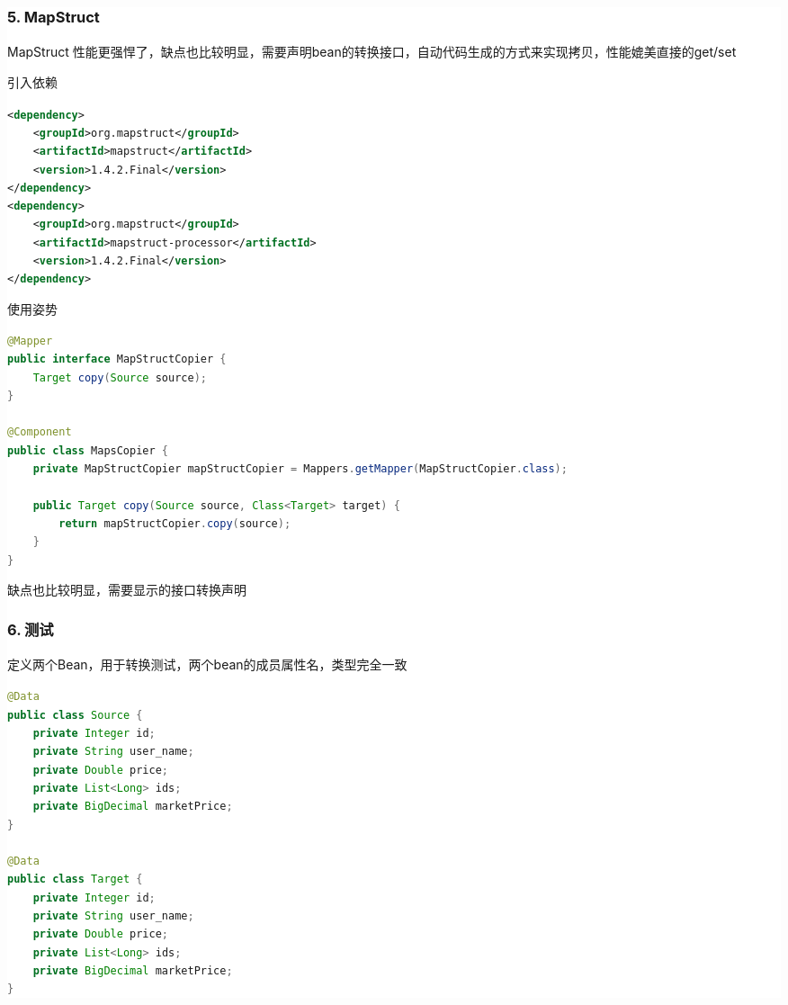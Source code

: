 ### 5. MapStruct 

MapStruct 性能更强悍了，缺点也比较明显，需要声明bean的转换接口，自动代码生成的方式来实现拷贝，性能媲美直接的get/set

引入依赖

```xml
<dependency>
    <groupId>org.mapstruct</groupId>
    <artifactId>mapstruct</artifactId>
    <version>1.4.2.Final</version>
</dependency>
<dependency>
    <groupId>org.mapstruct</groupId>
    <artifactId>mapstruct-processor</artifactId>
    <version>1.4.2.Final</version>
</dependency>
```

使用姿势

```java
@Mapper
public interface MapStructCopier {
    Target copy(Source source);
}

@Component
public class MapsCopier {
    private MapStructCopier mapStructCopier = Mappers.getMapper(MapStructCopier.class);

    public Target copy(Source source, Class<Target> target) {
        return mapStructCopier.copy(source);
    }
}
```

缺点也比较明显，需要显示的接口转换声明

### 6. 测试

定义两个Bean，用于转换测试，两个bean的成员属性名，类型完全一致

```java
@Data
public class Source {
    private Integer id;
    private String user_name;
    private Double price;
    private List<Long> ids;
    private BigDecimal marketPrice;
}

@Data
public class Target {
    private Integer id;
    private String user_name;
    private Double price;
    private List<Long> ids;
    private BigDecimal marketPrice;
}
```
